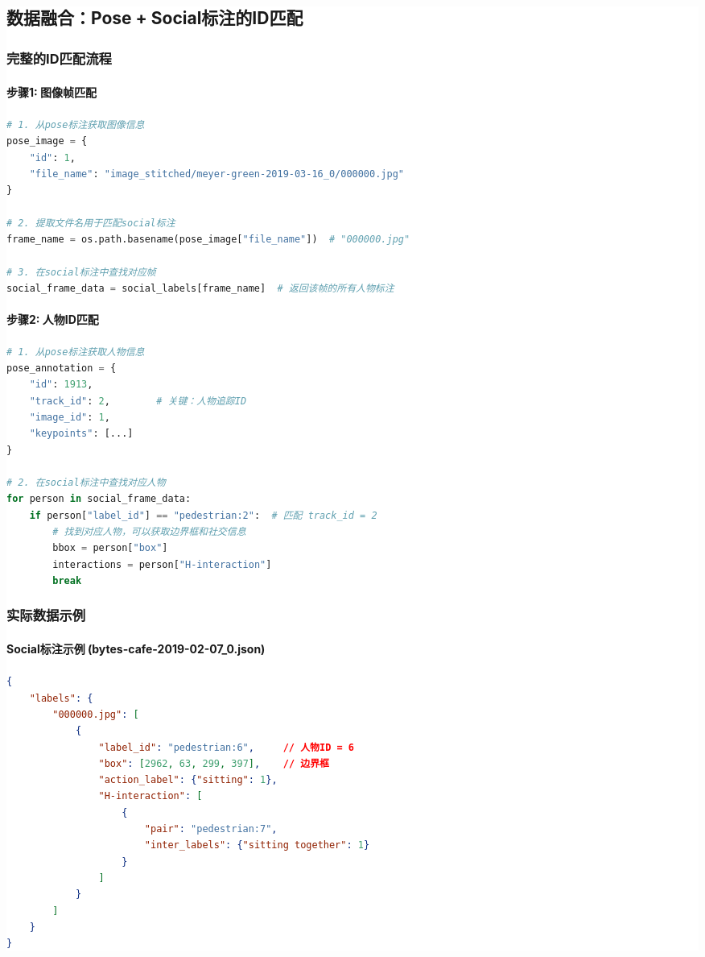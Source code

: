 ## 数据融合：Pose + Social标注的ID匹配

### 完整的ID匹配流程

#### 步骤1: 图像帧匹配
```python
# 1. 从pose标注获取图像信息
pose_image = {
    "id": 1,
    "file_name": "image_stitched/meyer-green-2019-03-16_0/000000.jpg"
}

# 2. 提取文件名用于匹配social标注
frame_name = os.path.basename(pose_image["file_name"])  # "000000.jpg"

# 3. 在social标注中查找对应帧
social_frame_data = social_labels[frame_name]  # 返回该帧的所有人物标注
```

#### 步骤2: 人物ID匹配
```python
# 1. 从pose标注获取人物信息
pose_annotation = {
    "id": 1913,
    "track_id": 2,        # 关键：人物追踪ID
    "image_id": 1,
    "keypoints": [...]
}

# 2. 在social标注中查找对应人物
for person in social_frame_data:
    if person["label_id"] == "pedestrian:2":  # 匹配 track_id = 2
        # 找到对应人物，可以获取边界框和社交信息
        bbox = person["box"]
        interactions = person["H-interaction"]
        break
```

### 实际数据示例

#### Social标注示例 (bytes-cafe-2019-02-07_0.json)
```json
{
    "labels": {
        "000000.jpg": [
            {
                "label_id": "pedestrian:6",     // 人物ID = 6
                "box": [2962, 63, 299, 397],    // 边界框
                "action_label": {"sitting": 1},
                "H-interaction": [
                    {
                        "pair": "pedestrian:7",
                        "inter_labels": {"sitting together": 1}
                    }
                ]
            }
        ]
    }
}
```
